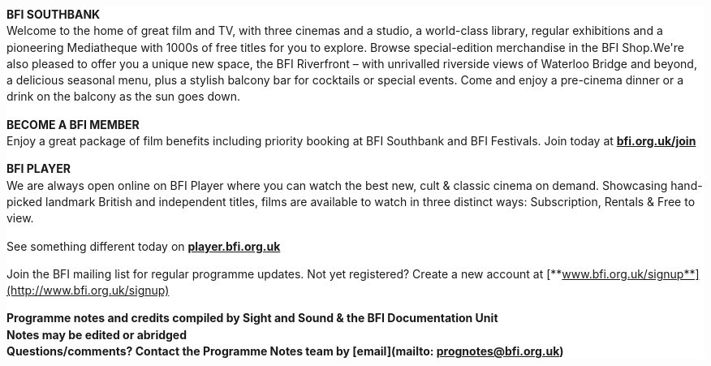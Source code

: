 **BFI SOUTHBANK**  
Welcome to the home of great film and TV, with three cinemas and a studio, a world-class library, regular exhibitions and a pioneering Mediatheque with 1000s of free titles for you to explore. Browse special-edition merchandise in the BFI Shop.We&#39;re also pleased to offer you a unique new space, the BFI Riverfront – with unrivalled riverside views of Waterloo Bridge and beyond, a delicious seasonal menu, plus a stylish balcony bar for cocktails or special events. Come and enjoy a pre-cinema dinner or a drink on the balcony as the sun goes down.  

**BECOME A BFI MEMBER**  
Enjoy a great package of film benefits including priority booking at BFI Southbank and BFI Festivals. Join today at [**bfi.org.uk/join**](http://www.bfi.org.uk/join)  

**BFI PLAYER**  
 We are always open online on BFI Player where you can watch the best new, cult &amp; classic cinema on demand. Showcasing hand-picked landmark British and independent titles, films are available to watch in three distinct ways: Subscription, Rentals &amp; Free to view.  

See something different today on [**player.bfi.org.uk**](https://player.bfi.org.uk)  

Join the BFI mailing list for regular programme updates. Not yet registered? Create a new account at [**www.bfi.org.uk/signup**](http://www.bfi.org.uk/signup)

**Programme notes and credits compiled by Sight and Sound & the BFI Documentation Unit  
Notes may be edited or abridged  
Questions/comments? Contact the Programme Notes team by [email](mailto: prognotes@bfi.org.uk)**

